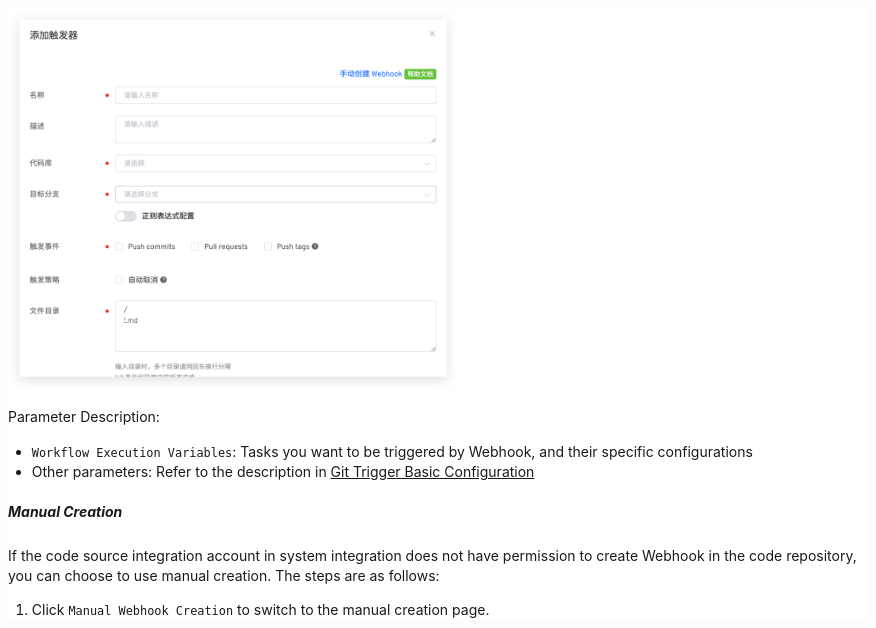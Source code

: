 <img src="../../../../_images/common_workflow_config_webhook_1.png" width="450">

Parameter Description:
- `Workflow Execution Variables`: Tasks you want to be triggered by Webhook, and their specific configurations
- Other parameters: Refer to the description in [Git Trigger Basic Configuration](/en/Zadig%20v4.1/project/common-workflow/#git-trigger)

##### Manual Creation

If the code source integration account in system integration does not have permission to create Webhook in the code repository, you can choose to use manual creation. The steps are as follows:

1. Click `Manual Webhook Creation` to switch to the manual creation page.

